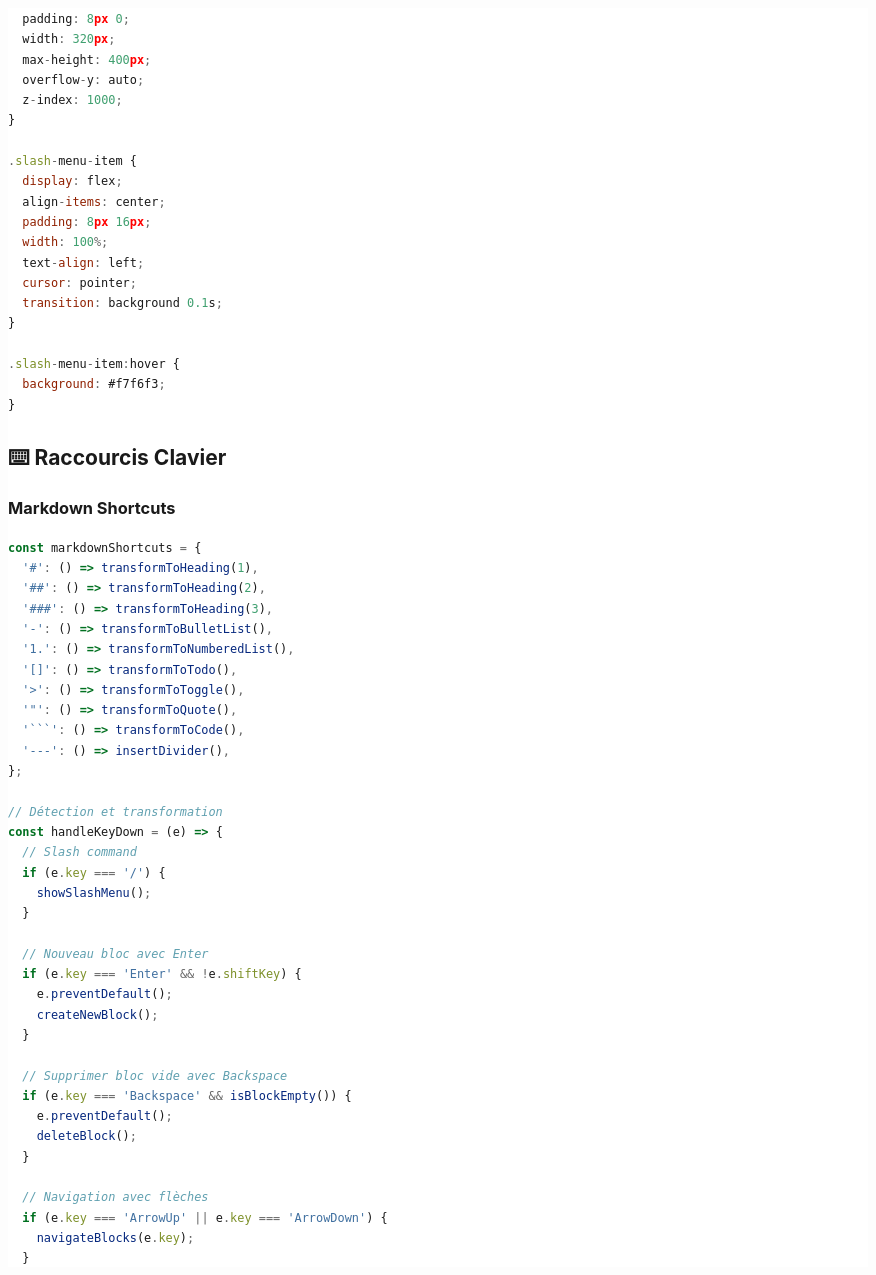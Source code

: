 ```jsx
  padding: 8px 0;
  width: 320px;
  max-height: 400px;
  overflow-y: auto;
  z-index: 1000;
}

.slash-menu-item {
  display: flex;
  align-items: center;
  padding: 8px 16px;
  width: 100%;
  text-align: left;
  cursor: pointer;
  transition: background 0.1s;
}

.slash-menu-item:hover {
  background: #f7f6f3;
}
```

## ⌨️ Raccourcis Clavier

### Markdown Shortcuts
```javascript
const markdownShortcuts = {
  '#': () => transformToHeading(1),
  '##': () => transformToHeading(2),
  '###': () => transformToHeading(3),
  '-': () => transformToBulletList(),
  '1.': () => transformToNumberedList(),
  '[]': () => transformToTodo(),
  '>': () => transformToToggle(),
  '"': () => transformToQuote(),
  '```': () => transformToCode(),
  '---': () => insertDivider(),
};

// Détection et transformation
const handleKeyDown = (e) => {
  // Slash command
  if (e.key === '/') {
    showSlashMenu();
  }
  
  // Nouveau bloc avec Enter
  if (e.key === 'Enter' && !e.shiftKey) {
    e.preventDefault();
    createNewBlock();
  }
  
  // Supprimer bloc vide avec Backspace
  if (e.key === 'Backspace' && isBlockEmpty()) {
    e.preventDefault();
    deleteBlock();
  }
  
  // Navigation avec flèches
  if (e.key === 'ArrowUp' || e.key === 'ArrowDown') {
    navigateBlocks(e.key);
  }
```